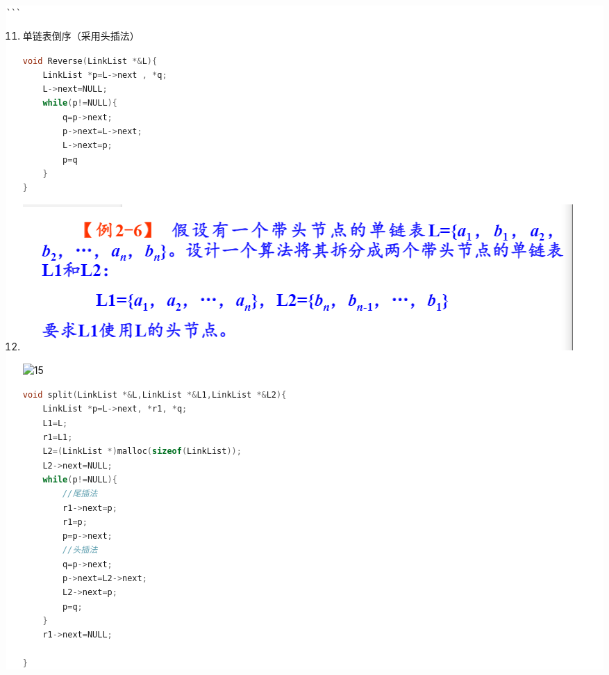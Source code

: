     ```

11. 单链表倒序（采用头插法）

    ```c
    void Reverse(LinkList *&L){
        LinkList *p=L->next , *q;
        L->next=NULL;
        while(p!=NULL){
            q=p->next;
            p->next=L->next;
            L->next=p;
            p=q
        }
    }
    ```

12. ![14](asset/14.png)

    ![15](D:\study\coding\books\数据结构与算法\asset\15.png)

    ```c
    void split(LinkList *&L,LinkList *&L1,LinkList *&L2){
        LinkList *p=L->next, *r1, *q;
        L1=L;
        r1=L1;
        L2=(LinkList *)malloc(sizeof(LinkList));
        L2->next=NULL;
        while(p!=NULL){
            //尾插法
            r1->next=p;
            r1=p;
            p=p->next;
            //头插法
            q=p->next;
            p->next=L2->next;
            L2->next=p;
            p=q;
        }
        r1->next=NULL;
    
    }
    ```
